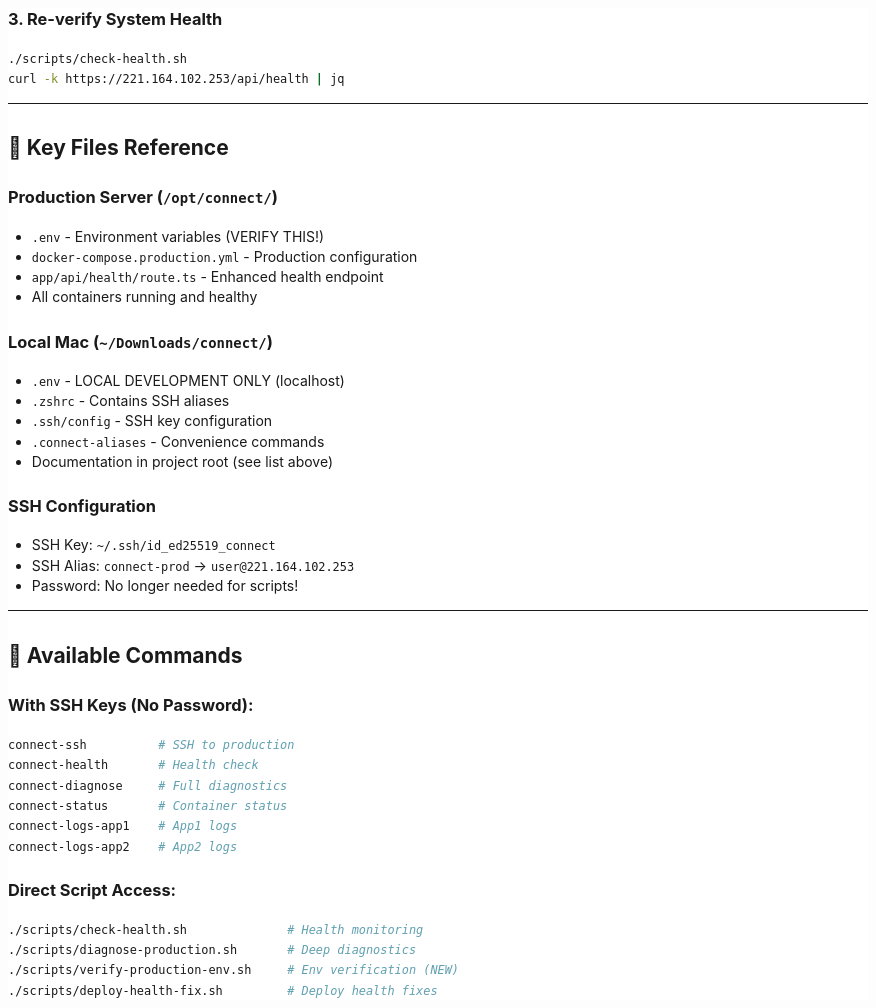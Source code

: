 ### **3. Re-verify System Health**
```bash
./scripts/check-health.sh
curl -k https://221.164.102.253/api/health | jq
```

---

## 📁 **Key Files Reference**

### **Production Server** (`/opt/connect/`)
- `.env` - Environment variables (VERIFY THIS!)
- `docker-compose.production.yml` - Production configuration
- `app/api/health/route.ts` - Enhanced health endpoint
- All containers running and healthy

### **Local Mac** (`~/Downloads/connect/`)
- `.env` - LOCAL DEVELOPMENT ONLY (localhost)
- `.zshrc` - Contains SSH aliases
- `.ssh/config` - SSH key configuration
- `.connect-aliases` - Convenience commands
- Documentation in project root (see list above)

### **SSH Configuration**
- SSH Key: `~/.ssh/id_ed25519_connect`
- SSH Alias: `connect-prod` → `user@221.164.102.253`
- Password: No longer needed for scripts!

---

## 🔧 **Available Commands**

### **With SSH Keys (No Password):**
```bash
connect-ssh          # SSH to production
connect-health       # Health check
connect-diagnose     # Full diagnostics
connect-status       # Container status
connect-logs-app1    # App1 logs
connect-logs-app2    # App2 logs
```

### **Direct Script Access:**
```bash
./scripts/check-health.sh              # Health monitoring
./scripts/diagnose-production.sh       # Deep diagnostics
./scripts/verify-production-env.sh     # Env verification (NEW)
./scripts/deploy-health-fix.sh         # Deploy health fixes
```
